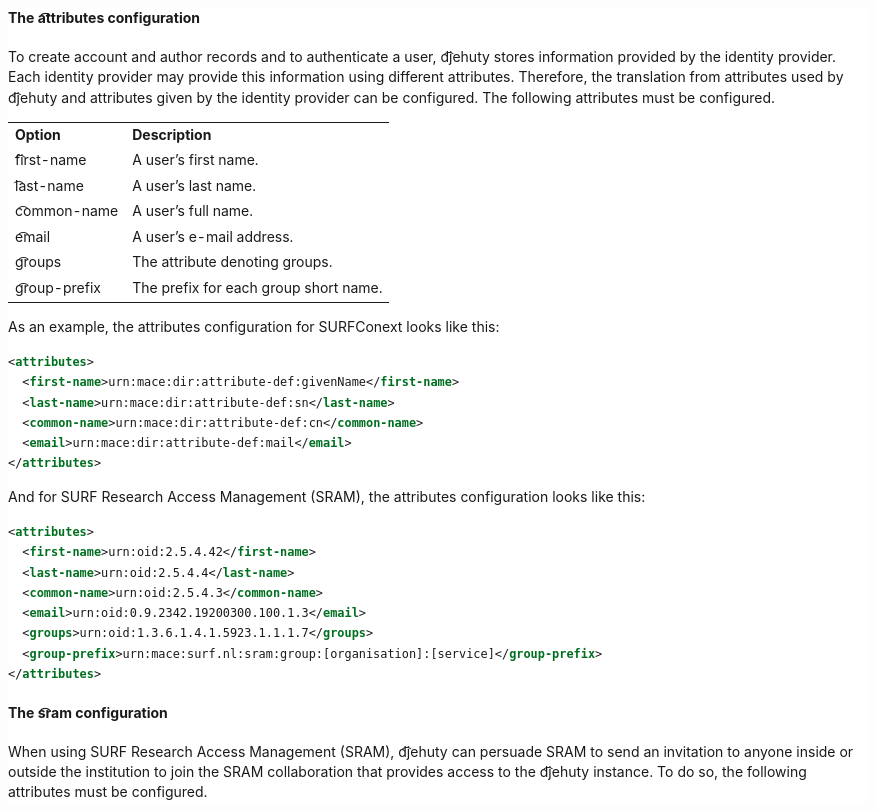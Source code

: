 #### The a͡ttributes configuration

To create account and author records and to authenticate a user, d͡jehuty
stores information provided by the identity provider. Each identity
provider may provide this information using different attributes.
Therefore, the translation from attributes used by d͡jehuty and
attributes given by the identity provider can be configured. The
following attributes must be configured.

|              |                                       |
|:-------------|:--------------------------------------|
| **Option**   | **Description**                       |
| f͡irst-name   | A user’s first name.                  |
| l͡ast-name    | A user’s last name.                   |
| c͡ommon-name  | A user’s full name.                   |
| e͡mail        | A user’s e-mail address.              |
| g͡roups       | The attribute denoting groups.        |
| g͡roup-prefix | The prefix for each group short name. |

As an example, the attributes configuration for SURFConext looks like
this:

``` xml
<attributes>
  <first-name>urn:mace:dir:attribute-def:givenName</first-name>
  <last-name>urn:mace:dir:attribute-def:sn</last-name>
  <common-name>urn:mace:dir:attribute-def:cn</common-name>
  <email>urn:mace:dir:attribute-def:mail</email>
</attributes>
```

And for SURF Research Access Management (SRAM), the attributes
configuration looks like this:

``` xml
<attributes>
  <first-name>urn:oid:2.5.4.42</first-name>
  <last-name>urn:oid:2.5.4.4</last-name>
  <common-name>urn:oid:2.5.4.3</common-name>
  <email>urn:oid:0.9.2342.19200300.100.1.3</email>
  <groups>urn:oid:1.3.6.1.4.1.5923.1.1.1.7</groups>
  <group-prefix>urn:mace:surf.nl:sram:group:[organisation]:[service]</group-prefix>
</attributes>
```

#### The s͡ram configuration

When using SURF Research Access Management (SRAM), d͡jehuty can persuade
SRAM to send an invitation to anyone inside or outside the institution
to join the SRAM collaboration that provides access to the d͡jehuty
instance. To do so, the following attributes must be configured.
